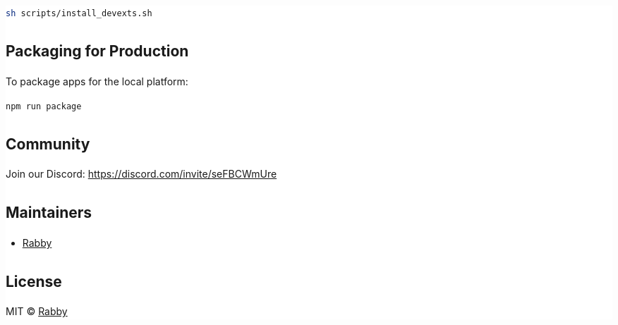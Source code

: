 ```bash
sh scripts/install_devexts.sh
```

## Packaging for Production

To package apps for the local platform:

```bash
npm run package
```



## Community

Join our Discord: https://discord.com/invite/seFBCWmUre

## Maintainers

- [Rabby]

[Rabby]:https://rabby.io

## License

MIT © [Rabby]

[github-actions-status]: https://github.com/RabbyHub/RabbyDesktop/workflows/Test/badge.svg
[github-actions-url]: https://github.com/RabbyHub/RabbyDesktop/actions
[github-tag-image]: https://img.shields.io/github/tag/RabbyHub/RabbyDesktop.svg?label=version
[github-tag-url]: https://github.com/RabbyHub/RabbyDesktop/releases/latest
[stackoverflow-img]: https://img.shields.io/badge/stackoverflow-electron_react_boilerplate-blue.svg
